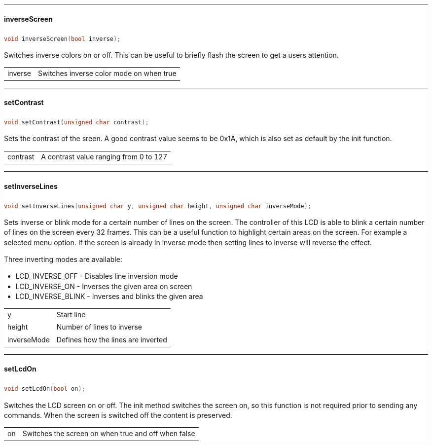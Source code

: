      
-----
#### inverseScreen
```C
void inverseScreen(bool inverse);
```
Switches inverse colors on or off.
This can be useful to briefly flash the screen to get a users attention.
<table>
<tr><td>inverse</td><td>Switches inverse color mode on when true</td></tr>
</table>
     
     
-----
#### setContrast
```C
void setContrast(unsigned char contrast);
```
Sets the contrast of the sreen.
A good contrast value seems to be 0x1A, which is also set as default by the init function.
<table>
<tr><td>contrast</td><td>A contrast value ranging from 0 to 127</td></tr>
</table>
     
     
-----
#### setInverseLines
```C
void setInverseLines(unsigned char y, unsigned char height, unsigned char inverseMode);
```
Sets inverse or blink mode for a certain number of lines on the screen.
The controller of this LCD is able to blink a certain number of lines on the screen every 32 frames.
This can be a useful function to highlight certain areas on the screen.
For example a selected menu option.
If the screen is already in inverse mode then setting lines to inverse will reverse the effect.

Three inverting modes are available:
* LCD_INVERSE_OFF - Disables line inversion mode
* LCD_INVERSE_ON - Inverses the given area on screen
* LCD_INVERSE_BLINK - Inverses and blinks the given area
<table>
<tr><td>y</td><td>Start line</td></tr>
<tr><td>height</td><td>Number of lines to inverse</td></tr>
<tr><td>inverseMode</td><td>Defines how the lines are inverted</td></tr>
</table>
     
     
-----
#### setLcdOn
```C
void setLcdOn(bool on);
```
Switches the LCD screen on or off.
The init method switches the screen on, so this function is not required prior to sending any commands.
When the screen is switched off the content is preserved.
<table>
<tr><td>on</td><td>Switches the screen on when true and off when false</td></tr>
</table>
     